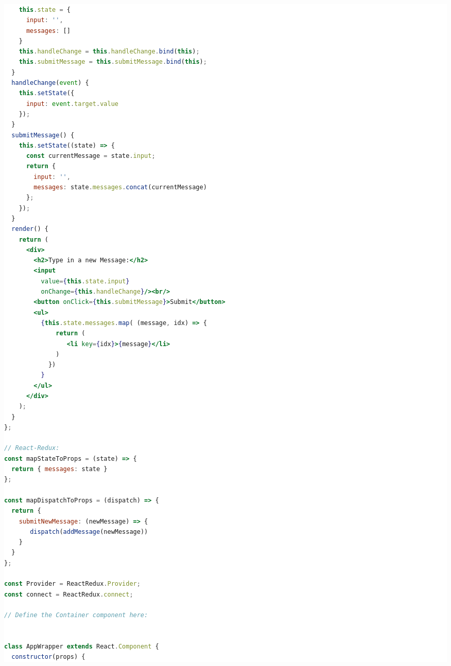 ```jsx
    this.state = {
      input: '',
      messages: []
    }
    this.handleChange = this.handleChange.bind(this);
    this.submitMessage = this.submitMessage.bind(this);
  }
  handleChange(event) {
    this.setState({
      input: event.target.value
    });
  }
  submitMessage() {
    this.setState((state) => {
      const currentMessage = state.input;
      return {
        input: '',
        messages: state.messages.concat(currentMessage)
      };
    });
  }
  render() {
    return (
      <div>
        <h2>Type in a new Message:</h2>
        <input
          value={this.state.input}
          onChange={this.handleChange}/><br/>
        <button onClick={this.submitMessage}>Submit</button>
        <ul>
          {this.state.messages.map( (message, idx) => {
              return (
                 <li key={idx}>{message}</li>
              )
            })
          }
        </ul>
      </div>
    );
  }
};

// React-Redux:
const mapStateToProps = (state) => {
  return { messages: state }
};

const mapDispatchToProps = (dispatch) => {
  return {
    submitNewMessage: (newMessage) => {
       dispatch(addMessage(newMessage))
    }
  }
};

const Provider = ReactRedux.Provider;
const connect = ReactRedux.connect;

// Define the Container component here:


class AppWrapper extends React.Component {
  constructor(props) {
```